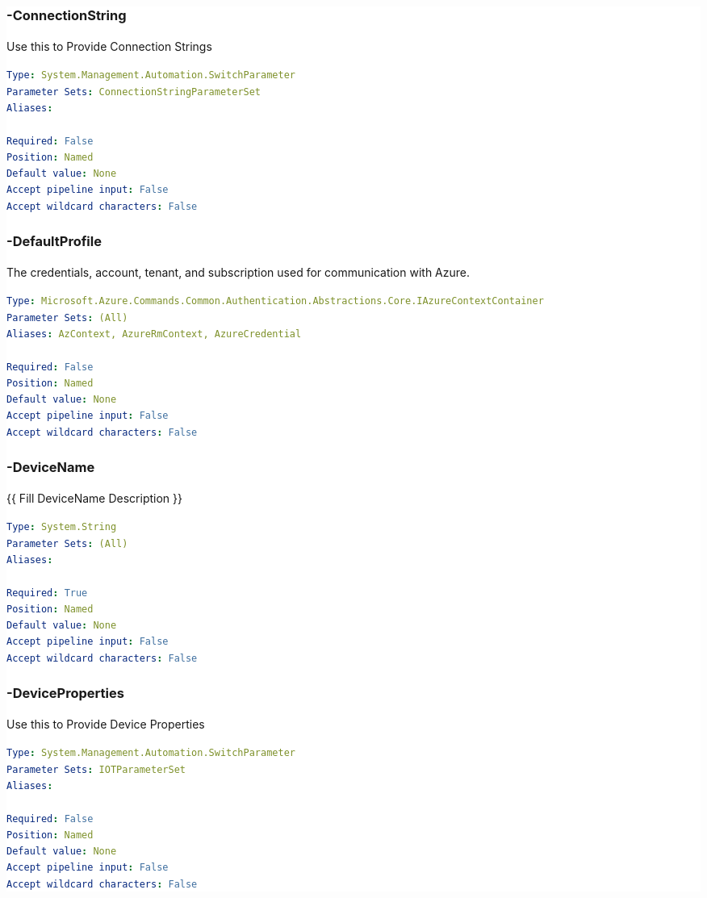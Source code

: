 ### -ConnectionString
Use this to Provide Connection Strings

```yaml
Type: System.Management.Automation.SwitchParameter
Parameter Sets: ConnectionStringParameterSet
Aliases:

Required: False
Position: Named
Default value: None
Accept pipeline input: False
Accept wildcard characters: False
```

### -DefaultProfile
The credentials, account, tenant, and subscription used for communication with Azure.

```yaml
Type: Microsoft.Azure.Commands.Common.Authentication.Abstractions.Core.IAzureContextContainer
Parameter Sets: (All)
Aliases: AzContext, AzureRmContext, AzureCredential

Required: False
Position: Named
Default value: None
Accept pipeline input: False
Accept wildcard characters: False
```

### -DeviceName
{{ Fill DeviceName Description }}

```yaml
Type: System.String
Parameter Sets: (All)
Aliases:

Required: True
Position: Named
Default value: None
Accept pipeline input: False
Accept wildcard characters: False
```

### -DeviceProperties
Use this to Provide Device Properties

```yaml
Type: System.Management.Automation.SwitchParameter
Parameter Sets: IOTParameterSet
Aliases:

Required: False
Position: Named
Default value: None
Accept pipeline input: False
Accept wildcard characters: False
```

